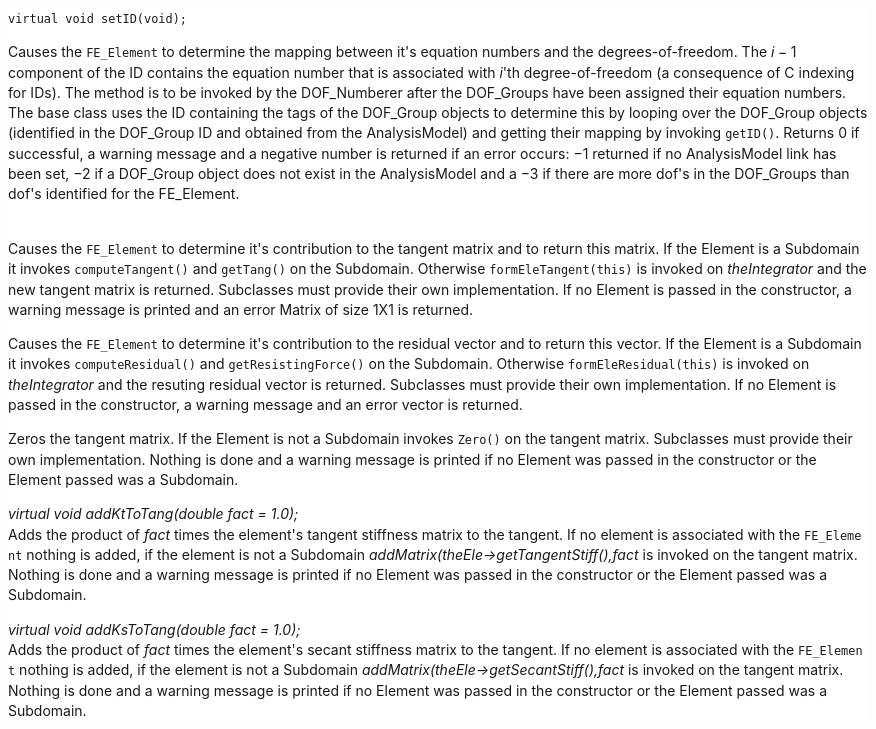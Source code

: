 ```{.cpp}
virtual void setID(void);
```

Causes the `FE_Element` to determine the mapping between it's equation
numbers and the degrees-of-freedom. The $i-1$ component of the ID
contains the equation number that is associated with $i$'th
degree-of-freedom (a consequence of C indexing for IDs). The method is
to be invoked by the DOF_Numberer after the DOF_Groups have been
assigned their equation numbers. The base class uses the ID containing
the tags of the DOF_Group objects to determine this by looping over the
DOF_Group objects (identified in the DOF_Group ID and obtained from the
AnalysisModel) and getting their mapping by invoking `getID()`. Returns
$0$ if successful, a warning message and a negative number is returned
if an error occurs: $-1$ returned if no AnalysisModel link has been set,
$-2$ if a DOF_Group object does not exist in the AnalysisModel and a
$-3$ if there are more dof's in the DOF_Groups than dof's identified for
the FE_Element.

\
Causes the `FE_Element` to determine it's contribution to the tangent
matrix and to return this matrix. If the Element is a Subdomain it
invokes `computeTangent()` and `getTang()` on the Subdomain. Otherwise
`formEleTangent(this)` is invoked on *theIntegrator* and the new tangent
matrix is returned. Subclasses must provide their own implementation. If
no Element is passed in the constructor, a warning message is printed
and an error Matrix of size 1X1 is returned.

Causes the `FE_Element` to determine it's contribution to the residual
vector and to return this vector. If the Element is a Subdomain it
invokes `computeResidual()` and `getResistingForce()` on the Subdomain.
Otherwise `formEleResidual(this)` is invoked on *theIntegrator* and the
resuting residual vector is returned. Subclasses must provide their own
implementation. If no Element is passed in the constructor, a warning
message and an error vector is returned.

Zeros the tangent matrix. If the Element is not a Subdomain invokes
`Zero()` on the tangent matrix. Subclasses must provide their own
implementation. Nothing is done and a warning message is printed if no
Element was passed in the constructor or the Element passed was a
Subdomain.

*virtual void addKtToTang(double fact = 1.0);* \
Adds the product of *fact* times the element's tangent stiffness matrix
to the tangent. If no element is associated with the `FE_Element` nothing
is added, if the element is not a Subdomain
*addMatrix(theEle-$>$getTangentStiff(),fact* is invoked on the tangent
matrix. Nothing is done and a warning message is printed if no Element
was passed in the constructor or the Element passed was a Subdomain.

*virtual void addKsToTang(double fact = 1.0);* \
Adds the product of *fact* times the element's secant stiffness matrix
to the tangent. If no element is associated with the `FE_Element` nothing
is added, if the element is not a Subdomain
*addMatrix(theEle-$>$getSecantStiff(),fact* is invoked on the tangent
matrix. Nothing is done and a warning message is printed if no Element
was passed in the constructor or the Element passed was a Subdomain.
